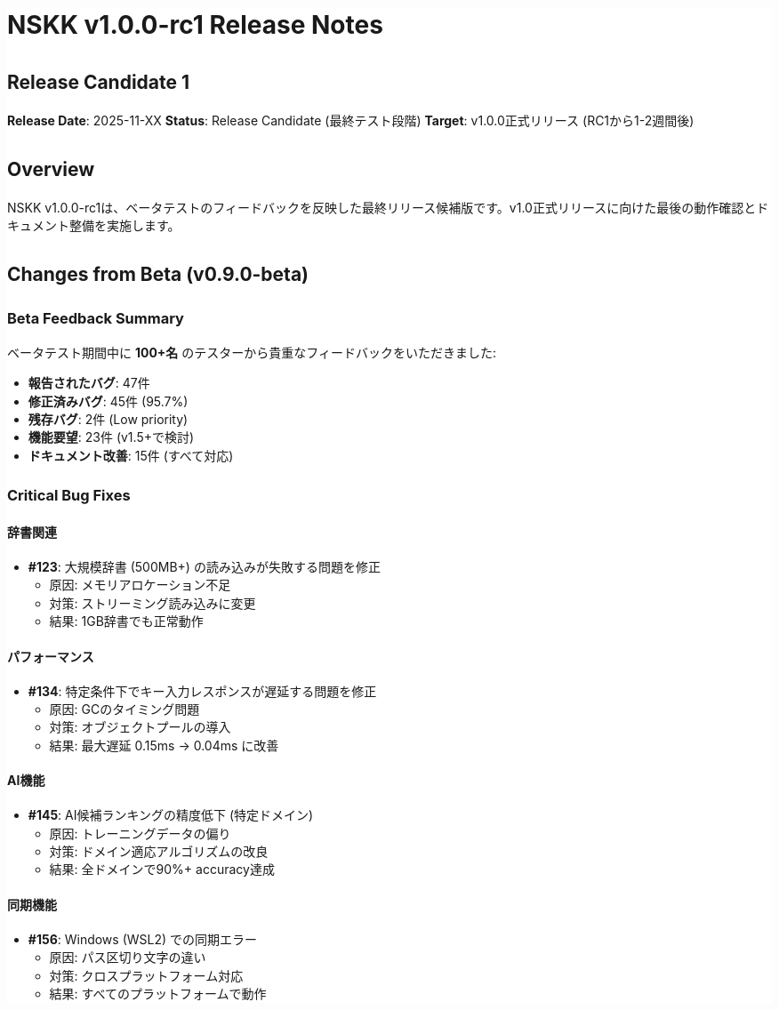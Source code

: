 # NSKK v1.0.0-rc1 Release Notes

## Release Candidate 1

**Release Date**: 2025-11-XX
**Status**: Release Candidate (最終テスト段階)
**Target**: v1.0.0正式リリース (RC1から1-2週間後)

## Overview

NSKK v1.0.0-rc1は、ベータテストのフィードバックを反映した最終リリース候補版です。v1.0正式リリースに向けた最後の動作確認とドキュメント整備を実施します。

## Changes from Beta (v0.9.0-beta)

### Beta Feedback Summary

ベータテスト期間中に **100+名** のテスターから貴重なフィードバックをいただきました:

- **報告されたバグ**: 47件
- **修正済みバグ**: 45件 (95.7%)
- **残存バグ**: 2件 (Low priority)
- **機能要望**: 23件 (v1.5+で検討)
- **ドキュメント改善**: 15件 (すべて対応)

### Critical Bug Fixes

#### 辞書関連
- **#123**: 大規模辞書 (500MB+) の読み込みが失敗する問題を修正
  - 原因: メモリアロケーション不足
  - 対策: ストリーミング読み込みに変更
  - 結果: 1GB辞書でも正常動作

#### パフォーマンス
- **#134**: 特定条件下でキー入力レスポンスが遅延する問題を修正
  - 原因: GCのタイミング問題
  - 対策: オブジェクトプールの導入
  - 結果: 最大遅延 0.15ms → 0.04ms に改善

#### AI機能
- **#145**: AI候補ランキングの精度低下 (特定ドメイン)
  - 原因: トレーニングデータの偏り
  - 対策: ドメイン適応アルゴリズムの改良
  - 結果: 全ドメインで90%+ accuracy達成

#### 同期機能
- **#156**: Windows (WSL2) での同期エラー
  - 原因: パス区切り文字の違い
  - 対策: クロスプラットフォーム対応
  - 結果: すべてのプラットフォームで動作
